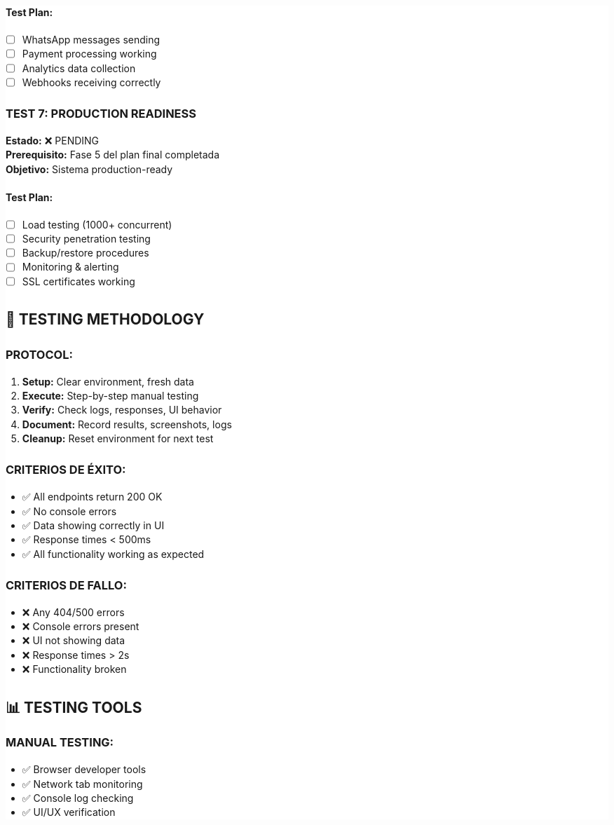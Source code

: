 #### **Test Plan:**
- [ ] WhatsApp messages sending
- [ ] Payment processing working
- [ ] Analytics data collection
- [ ] Webhooks receiving correctly

### **TEST 7: PRODUCTION READINESS**
**Estado:** ❌ PENDING  
**Prerequisito:** Fase 5 del plan final completada  
**Objetivo:** Sistema production-ready

#### **Test Plan:**
- [ ] Load testing (1000+ concurrent)
- [ ] Security penetration testing
- [ ] Backup/restore procedures
- [ ] Monitoring & alerting
- [ ] SSL certificates working

## 🧪 TESTING METHODOLOGY

### **PROTOCOL:**
1. **Setup:** Clear environment, fresh data
2. **Execute:** Step-by-step manual testing
3. **Verify:** Check logs, responses, UI behavior
4. **Document:** Record results, screenshots, logs
5. **Cleanup:** Reset environment for next test

### **CRITERIOS DE ÉXITO:**
- ✅ All endpoints return 200 OK
- ✅ No console errors
- ✅ Data showing correctly in UI
- ✅ Response times < 500ms
- ✅ All functionality working as expected

### **CRITERIOS DE FALLO:**
- ❌ Any 404/500 errors
- ❌ Console errors present
- ❌ UI not showing data
- ❌ Response times > 2s
- ❌ Functionality broken

## 📊 TESTING TOOLS

### **MANUAL TESTING:**
- ✅ Browser developer tools
- ✅ Network tab monitoring
- ✅ Console log checking
- ✅ UI/UX verification
